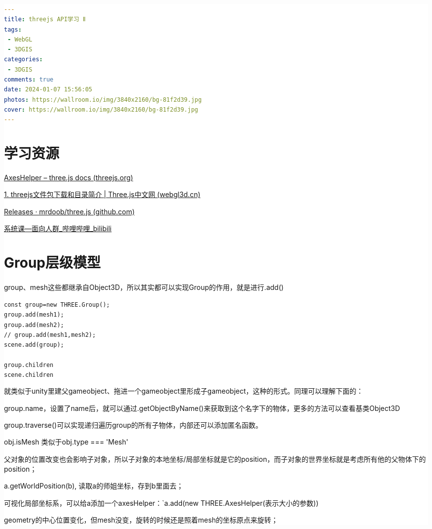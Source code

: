 ```yaml
---
title: threejs API学习 Ⅱ
tags:
 - WebGL
 - 3DGIS
categories:
 - 3DGIS
comments: true
date: 2024-01-07 15:56:05
photos: https://wallroom.io/img/3840x2160/bg-81f2d39.jpg
cover: https://wallroom.io/img/3840x2160/bg-81f2d39.jpg
---
```

# 学习资源

[AxesHelper – three.js docs (threejs.org)](https://threejs.org/docs/#api/zh/helpers/AxesHelper)

[1. threejs文件包下载和目录简介 | Three.js中文网 (webgl3d.cn)](http://www.webgl3d.cn/pages/aac9ab/)

[Releases · mrdoob/three.js (github.com)](https://github.com/mrdoob/three.js/releases)

[系统课—面向人群_哔哩哔哩_bilibili](https://www.bilibili.com/video/BV14r4y1G7h4/?p=2&spm_id_from=pageDriver&vd_source=5270415d668b21206238403450bb29b5)

# Group层级模型

group、mesh这些都继承自Object3D，所以其实都可以实现Group的作用，就是进行.add()

```
const group=new THREE.Group();
group.add(mesh1);
group.add(mesh2);
// group.add(mesh1,mesh2);
scene.add(group);

group.children
scene.children
```

就类似于unity里建父gameobject、拖进一个gameobject里形成子gameobject，这种的形式。同理可以理解下面的：

group.name，设置了name后，就可以通过.getObjectByName()来获取到这个名字下的物体，更多的方法可以查看基类Object3D

group.traverse()可以实现递归遍历group的所有子物体，内部还可以添加匿名函数。

obj.isMesh 类似于obj.type === 'Mesh'

父对象的位置改变也会影响子对象，所以子对象的本地坐标/局部坐标就是它的position，而子对象的世界坐标就是考虑所有他的父物体下的position；

a.getWorldPosition(b), 读取a的师姐坐标，存到b里面去；

可视化局部坐标系，可以给a添加一个axesHelper：`a.add(new THREE.AxesHelper(表示大小的参数))

geometry的中心位置变化，但mesh没变，旋转的时候还是照着mesh的坐标原点来旋转；
